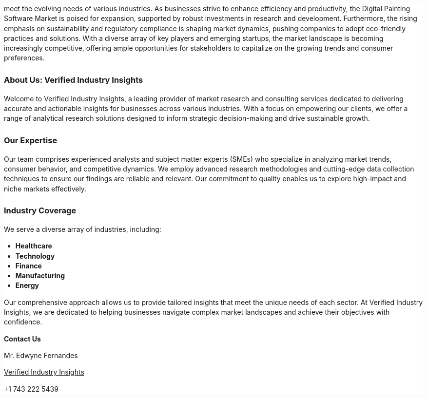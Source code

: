 meet the evolving needs of various industries. As businesses strive to enhance efficiency and productivity, the Digital Painting Software Market is poised for expansion, supported by robust investments in research and development. Furthermore, the rising emphasis on sustainability and regulatory compliance is shaping market dynamics, pushing companies to adopt eco-friendly practices and solutions. With a diverse array of key players and emerging startups, the market landscape is becoming increasingly competitive, offering ample opportunities for stakeholders to capitalize on the growing trends and consumer preferences.</p><h3>About Us: Verified Industry Insights</h3><p>Welcome to Verified Industry Insights, a leading provider of market research and consulting services dedicated to delivering accurate and actionable insights for businesses across various industries. With a focus on empowering our clients, we offer a range of analytical research solutions designed to inform strategic decision-making and drive sustainable growth.</p><h3>Our Expertise</h3><p>Our team comprises experienced analysts and subject matter experts (SMEs) who specialize in analyzing market trends, consumer behavior, and competitive dynamics. We employ advanced research methodologies and cutting-edge data collection techniques to ensure our findings are reliable and relevant. Our commitment to quality enables us to explore high-impact and niche markets effectively.</p><h3>Industry Coverage</h3><p>We serve a diverse array of industries, including:</p><ul><li><strong>Healthcare</strong></li><li><strong>Technology</strong></li><li><strong>Finance</strong></li><li><strong>Manufacturing</strong></li><li><strong>Energy</strong></li></ul><p>Our comprehensive approach allows us to provide tailored insights that meet the unique needs of each sector. At Verified Industry Insights, we are dedicated to helping businesses navigate complex market landscapes and achieve their objectives with confidence.</p><p><strong>Contact Us</strong></p><p>Mr. Edwyne Fernandes</p><p><a href="https://www.verifiedindustryinsights.com/">Verified Industry Insights</a></p><p>+1 743 222 5439</p>
